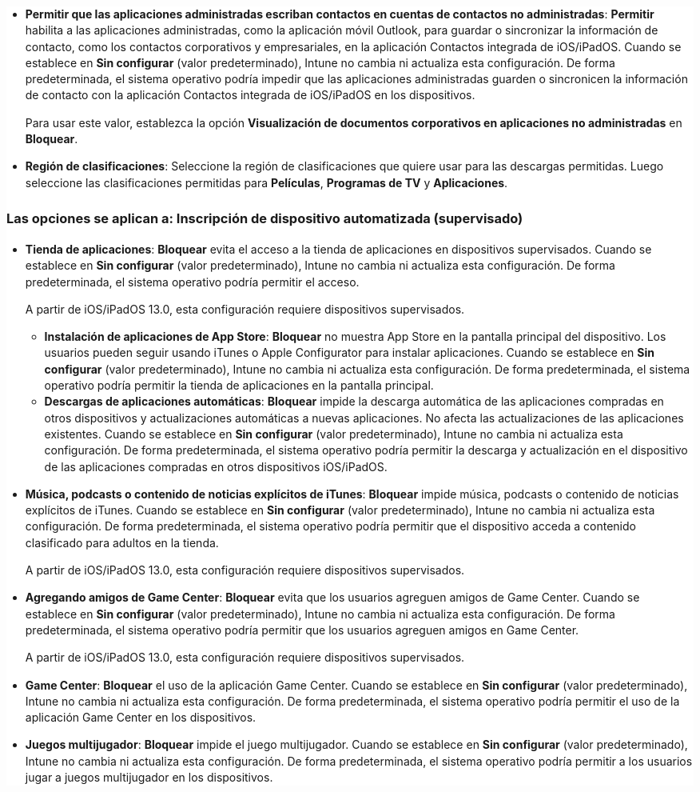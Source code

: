 - **Permitir que las aplicaciones administradas escriban contactos en cuentas de contactos no administradas**: **Permitir** habilita a las aplicaciones administradas, como la aplicación móvil Outlook, para guardar o sincronizar la información de contacto, como los contactos corporativos y empresariales, en la aplicación Contactos integrada de iOS/iPadOS. Cuando se establece en **Sin configurar** (valor predeterminado), Intune no cambia ni actualiza esta configuración. De forma predeterminada, el sistema operativo podría impedir que las aplicaciones administradas guarden o sincronicen la información de contacto con la aplicación Contactos integrada de iOS/iPadOS en los dispositivos.
  
  Para usar este valor, establezca la opción **Visualización de documentos corporativos en aplicaciones no administradas** en **Bloquear**.

- **Región de clasificaciones**: Seleccione la región de clasificaciones que quiere usar para las descargas permitidas. Luego seleccione las clasificaciones permitidas para **Películas**, **Programas de TV** y **Aplicaciones**.

### <a name="settings-apply-to-automated-device-enrollment-supervised"></a>Las opciones se aplican a: Inscripción de dispositivo automatizada (supervisado)

- **Tienda de aplicaciones**: **Bloquear** evita el acceso a la tienda de aplicaciones en dispositivos supervisados. Cuando se establece en **Sin configurar** (valor predeterminado), Intune no cambia ni actualiza esta configuración. De forma predeterminada, el sistema operativo podría permitir el acceso.

  A partir de iOS/iPadOS 13.0, esta configuración requiere dispositivos supervisados.

  - **Instalación de aplicaciones de App Store**: **Bloquear** no muestra App Store en la pantalla principal del dispositivo. Los usuarios pueden seguir usando iTunes o Apple Configurator para instalar aplicaciones. Cuando se establece en **Sin configurar** (valor predeterminado), Intune no cambia ni actualiza esta configuración. De forma predeterminada, el sistema operativo podría permitir la tienda de aplicaciones en la pantalla principal.
  - **Descargas de aplicaciones automáticas**: **Bloquear** impide la descarga automática de las aplicaciones compradas en otros dispositivos y actualizaciones automáticas a nuevas aplicaciones. No afecta las actualizaciones de las aplicaciones existentes. Cuando se establece en **Sin configurar** (valor predeterminado), Intune no cambia ni actualiza esta configuración. De forma predeterminada, el sistema operativo podría permitir la descarga y actualización en el dispositivo de las aplicaciones compradas en otros dispositivos iOS/iPadOS.

- **Música, podcasts o contenido de noticias explícitos de iTunes**: **Bloquear** impide música, podcasts o contenido de noticias explícitos de iTunes. Cuando se establece en **Sin configurar** (valor predeterminado), Intune no cambia ni actualiza esta configuración. De forma predeterminada, el sistema operativo podría permitir que el dispositivo acceda a contenido clasificado para adultos en la tienda.

  A partir de iOS/iPadOS 13.0, esta configuración requiere dispositivos supervisados.

- **Agregando amigos de Game Center**: **Bloquear** evita que los usuarios agreguen amigos de Game Center. Cuando se establece en **Sin configurar** (valor predeterminado), Intune no cambia ni actualiza esta configuración. De forma predeterminada, el sistema operativo podría permitir que los usuarios agreguen amigos en Game Center.

  A partir de iOS/iPadOS 13.0, esta configuración requiere dispositivos supervisados.

- **Game Center**: **Bloquear** el uso de la aplicación Game Center. Cuando se establece en **Sin configurar** (valor predeterminado), Intune no cambia ni actualiza esta configuración. De forma predeterminada, el sistema operativo podría permitir el uso de la aplicación Game Center en los dispositivos.
- **Juegos multijugador**: **Bloquear** impide el juego multijugador. Cuando se establece en **Sin configurar** (valor predeterminado), Intune no cambia ni actualiza esta configuración. De forma predeterminada, el sistema operativo podría permitir a los usuarios jugar a juegos multijugador en los dispositivos.
